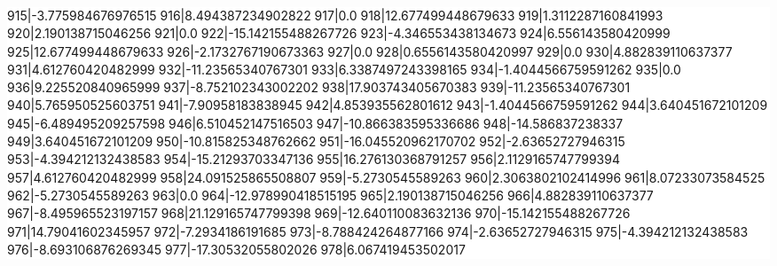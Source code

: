 915|-3.775984676976515
916|8.494387234902822
917|0.0
918|12.677499448679633
919|1.3112287160841993
920|2.190138715046256
921|0.0
922|-15.142155488267726
923|-4.346553438134673
924|6.556143580420999
925|12.677499448679633
926|-2.1732767190673363
927|0.0
928|0.6556143580420997
929|0.0
930|4.882839110637377
931|4.612760420482999
932|-11.23565340767301
933|6.3387497243398165
934|-1.4044566759591262
935|0.0
936|9.225520840965999
937|-8.752102343002202
938|17.903743405670383
939|-11.23565340767301
940|5.765950525603751
941|-7.90958183838945
942|4.853935562801612
943|-1.4044566759591262
944|3.640451672101209
945|-6.489495209257598
946|6.510452147516503
947|-10.866383595336686
948|-14.586837238337
949|3.640451672101209
950|-10.815825348762662
951|-16.045520962170702
952|-2.63652727946315
953|-4.394212132438583
954|-15.21293703347136
955|16.276130368791257
956|2.1129165747799394
957|4.612760420482999
958|24.091525865508807
959|-5.2730545589263
960|2.3063802102414996
961|8.07233073584525
962|-5.2730545589263
963|0.0
964|-12.978990418515195
965|2.190138715046256
966|4.882839110637377
967|-8.495965523197157
968|21.129165747799398
969|-12.640110083632136
970|-15.142155488267726
971|14.79041602345957
972|-7.2934186191685
973|-8.788424264877166
974|-2.63652727946315
975|-4.394212132438583
976|-8.693106876269345
977|-17.30532055802026
978|6.067419453502017